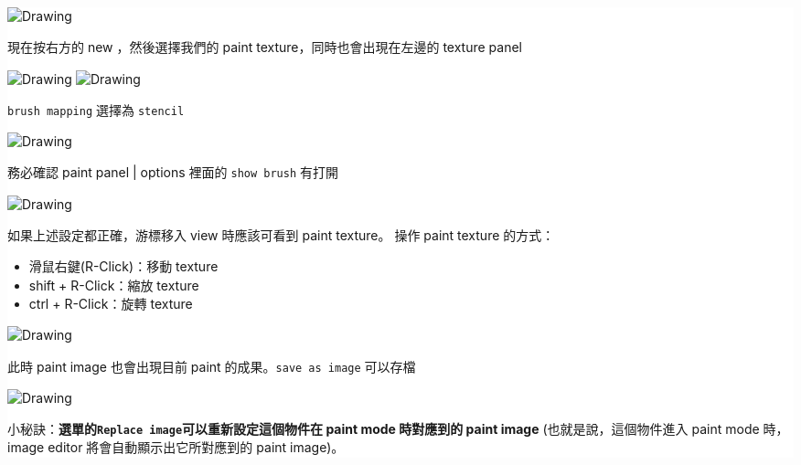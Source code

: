 <img src="http://coding-addict.com/pictures/blender/blender material WIP 7.png" alt="Drawing" style="width: 300px;"/>

現在按右方的 new ，然後選擇我們的 paint texture，同時也會出現在左邊的 texture panel

<img src="http://coding-addict.com/pictures/blender/blender material WIP 8.png" alt="Drawing" style="width: 1000px;"/>

<img src="http://coding-addict.com/pictures/blender/blender material WIP 9.png" alt="Drawing" style="width: 1000px;"/>

`brush mapping` 選擇為 `stencil`

<img src="http://coding-addict.com/pictures/blender/blender material WIP 10.png" alt="Drawing" style="width: 150px;"/>

務必確認 paint panel | options 裡面的 `show brush` 有打開

<img src="http://coding-addict.com/pictures/blender/blender material WIP 11.png" alt="Drawing" style="width: 800px;"/>

如果上述設定都正確，游標移入 view 時應該可看到 paint texture。
操作 paint texture 的方式：

* 滑鼠右鍵(R-Click)：移動 texture
* shift + R-Click：縮放 texture
* ctrl + R-Click：旋轉 texture

<img src="http://coding-addict.com/pictures/blender/blender material WIP 12.png" alt="Drawing" style="width: 800px;"/>

此時 paint image 也會出現目前 paint 的成果。`save as image` 可以存檔

<img src="http://coding-addict.com/pictures/blender/blender material WIP 13.png" alt="Drawing" style="width: 300px;"/>

小秘訣：__選單的`Replace image`可以重新設定這個物件在 paint mode 時對應到的 paint image__ (也就是說，這個物件進入 paint mode 時，image editor 將會自動顯示出它所對應到的 paint image)。
